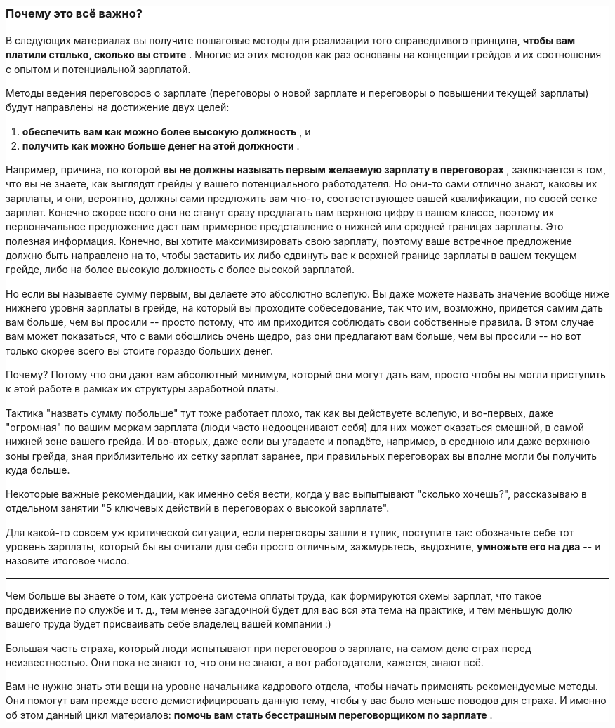### Почему это всё важно?

В следующих материалах вы получите пошаговые методы для реализации того справедливого принципа,  **чтобы вам платили столько, сколько вы стоите** . Многие из этих методов как раз основаны на концепции грейдов и их соотношения с опытом и потенциальной зарплатой.

Методы ведения переговоров о зарплате (переговоры о новой зарплате и переговоры о повышении текущей зарплаты) будут направлены на достижение двух целей:

1) **обеспечить вам как можно более высокую должность** , и
2) **получить как можно больше денег на этой должности** .

Например, причина, по которой  **вы не должны называть первым желаемую зарплату в переговорах** , заключается в том, что вы не знаете, как выглядят грейды у вашего потенциального работодателя. Но они-то сами отлично знают, каковы их зарплаты, и они, вероятно, должны сами предложить вам что-то, соответствующее вашей квалификации, по своей сетке зарплат. Конечно скорее всего они не станут сразу предлагать вам верхнюю цифру в вашем классе, поэтому их первоначальное предложение даст вам примерное представление о нижней или средней границах зарплаты. Это полезная информация. Конечно, вы хотите максимизировать свою зарплату, поэтому ваше встречное предложение должно быть направлено на то, чтобы заставить их либо сдвинуть вас к верхней границе зарплаты в вашем текущем грейде, либо на более высокую должность с более высокой зарплатой.

Но если вы называете сумму первым, вы делаете это абсолютно вслепую. Вы даже можете назвать значение вообще ниже нижнего уровня зарплаты в грейде, на который вы проходите собеседование, так что им, возможно, придется самим дать вам больше, чем вы просили -- просто потому, что им приходится соблюдать свои собственные правила. В этом случае вам может показаться, что с вами обошлись очень щедро, раз они предлагают вам больше, чем вы просили -- но вот только скорее всего вы стоите гораздо больших денег.

Почему? Потому что они дают вам абсолютный минимум, который они могут дать вам, просто чтобы вы могли приступить к этой работе в рамках их структуры заработной платы.

Тактика "назвать сумму побольше" тут тоже работает плохо, так как вы действуете вслепую, и во-первых, даже "огромная" по вашим меркам зарплата (люди часто недооценивают себя) для них может оказаться смешной, в самой нижней зоне вашего грейда. И во-вторых, даже если вы угадаете и попадёте, например, в среднюю или даже верхнюю зоны грейда, зная приблизительно их сетку зарплат заранее, при правильных переговорах вы вполне могли бы получить куда больше.

Некоторые важные рекомендации, как именно себя вести, когда у вас выпытывают "сколько хочешь?", рассказываю в отдельном занятии "5 ключевых действий в переговорах о высокой зарплате".

Для какой-то совсем уж критической ситуации, если переговоры зашли в тупик, поступите так: обозначьте себе тот уровень зарплаты, который бы вы считали для себя просто отличным, зажмурьтесь, выдохните, **умножьте его на два** -- и назовите итоговое число.

---

Чем больше вы знаете о том, как устроена система оплаты труда, как формируются схемы зарплат, что такое продвижение по службе и т. д., тем менее загадочной будет для вас вся эта тема на практике, и тем меньшую долю вашего труда будет присваивать себе владелец вашей компании :)

Большая часть страха, который люди испытывают при переговоров о зарплате, на самом деле страх перед неизвестностью. Они пока не знают то, что они не знают, а вот работодатели, кажется, знают всё.

Вам не нужно знать эти вещи на уровне начальника кадрового отдела, чтобы начать применять рекомендуемые методы. Они помогут вам прежде всего демистифицировать данную тему, чтобы у вас было меньше поводов для страха. И именно об этом данный цикл материалов:  **помочь вам стать бесстрашным переговорщиком по зарплате** .
